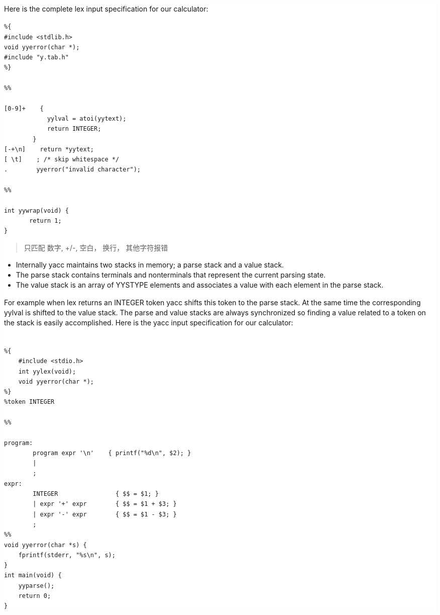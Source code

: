 Here is the complete lex input specification for our calculator:

```
%{
#include <stdlib.h>
void yyerror(char *);
#include "y.tab.h"
%}

%% 

[0-9]+    {
            yylval = atoi(yytext);
            return INTEGER;
        }        
[-+\n]    return *yytext;
[ \t]    ; /* skip whitespace */
.        yyerror("invalid character");

%%

int yywrap(void) {
       return 1;
}
```

> 只匹配 数字, +/-, 空白， 换行， 其他字符报错

- Internally yacc maintains two stacks in memory; a parse stack and a value stack. 
- The parse stack contains terminals and nonterminals that represent the current parsing state. 
- The value stack is an array of YYSTYPE elements and associates a value with each element in the parse stack. 

For example when lex returns an INTEGER token yacc shifts this token to the parse stack. At the same time the corresponding yylval is shifted to the value stack. The parse and value stacks are always synchronized so finding a value related to a token on the stack is easily accomplished. Here is the yacc input specification for our calculator:

```

%{
    #include <stdio.h>
    int yylex(void);
    void yyerror(char *);
%}
%token INTEGER

%%

program:
        program expr '\n'    { printf("%d\n", $2); }
        |
        ;
expr:    
        INTEGER                { $$ = $1; }
        | expr '+' expr        { $$ = $1 + $3; }
        | expr '-' expr        { $$ = $1 - $3; }
        ;
%%
void yyerror(char *s) {
    fprintf(stderr, "%s\n", s);
}
int main(void) {
    yyparse();
    return 0; 
}
```